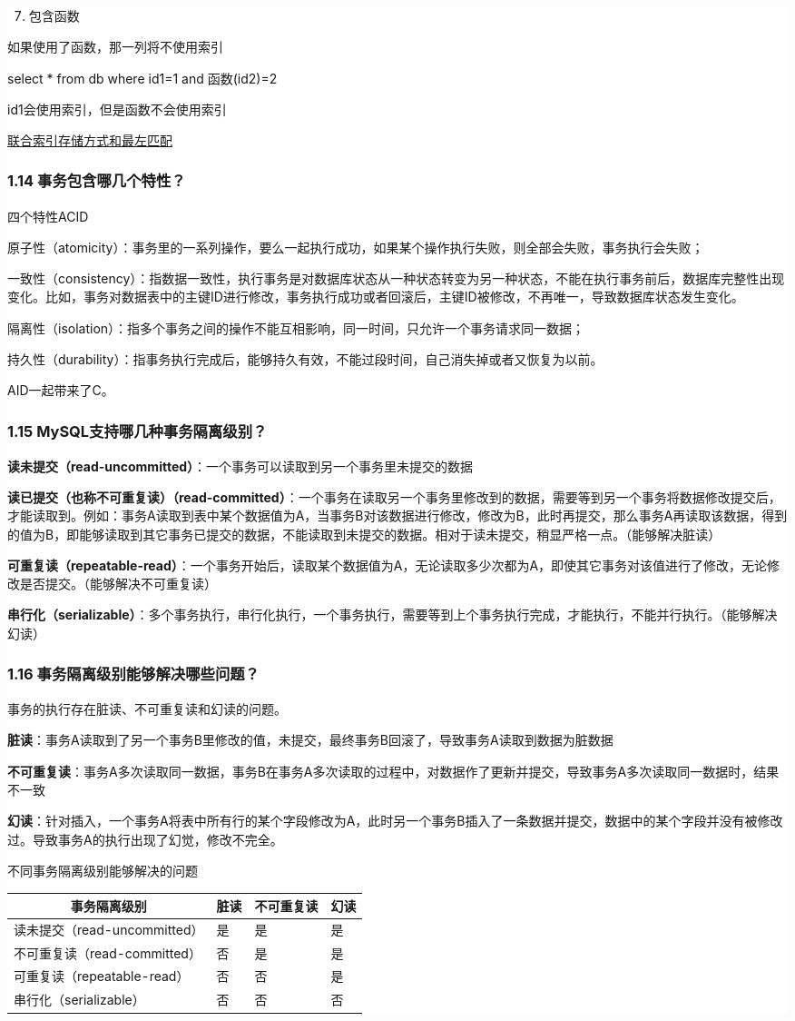 7) 包含函数

如果使用了函数，那一列将不使用索引

select * from db where id1=1 and 函数(id2)=2

id1会使用索引，但是函数不会使用索引

[联合索引存储方式和最左匹配](https://www.cnblogs.com/xuwc/p/14007766.html)


### 1.14 事务包含哪几个特性？

四个特性ACID

原子性（atomicity）：事务里的一系列操作，要么一起执行成功，如果某个操作执行失败，则全部会失败，事务执行会失败；

一致性（consistency）：指数据一致性，执行事务是对数据库状态从一种状态转变为另一种状态，不能在执行事务前后，数据库完整性出现变化。比如，事务对数据表中的主键ID进行修改，事务执行成功或者回滚后，主键ID被修改，不再唯一，导致数据库状态发生变化。

隔离性（isolation）：指多个事务之间的操作不能互相影响，同一时间，只允许一个事务请求同一数据；

持久性（durability）：指事务执行完成后，能够持久有效，不能过段时间，自己消失掉或者又恢复为以前。



AID一起带来了C。

### 1.15 MySQL支持哪几种事务隔离级别？

**读未提交（read-uncommitted）**：一个事务可以读取到另一个事务里未提交的数据

**读已提交（也称不可重复读）（read-committed）**：一个事务在读取另一个事务里修改到的数据，需要等到另一个事务将数据修改提交后，才能读取到。例如：事务A读取到表中某个数据值为A，当事务B对该数据进行修改，修改为B，此时再提交，那么事务A再读取该数据，得到的值为B，即能够读取到其它事务已提交的数据，不能读取到未提交的数据。相对于读未提交，稍显严格一点。（能够解决脏读）

**可重复读（repeatable-read）**：一个事务开始后，读取某个数据值为A，无论读取多少次都为A，即使其它事务对该值进行了修改，无论修改是否提交。（能够解决不可重复读）

**串行化（serializable）**：多个事务执行，串行化执行，一个事务执行，需要等到上个事务执行完成，才能执行，不能并行执行。（能够解决幻读）



### 1.16 事务隔离级别能够解决哪些问题？

事务的执行存在脏读、不可重复读和幻读的问题。

**脏读**：事务A读取到了另一个事务B里修改的值，未提交，最终事务B回滚了，导致事务A读取到数据为脏数据

**不可重复读**：事务A多次读取同一数据，事务B在事务A多次读取的过程中，对数据作了更新并提交，导致事务A多次读取同一数据时，结果不一致

**幻读**：针对插入，一个事务A将表中所有行的某个字段修改为A，此时另一个事务B插入了一条数据并提交，数据中的某个字段并没有被修改过。导致事务A的执行出现了幻觉，修改不完全。

不同事务隔离级别能够解决的问题

| 事务隔离级别                 | 脏读 | 不可重复读 | 幻读 |
| ---------------------------- | ---- | ---------- | ---- |
| 读未提交（read-uncommitted） | 是   | 是         | 是   |
| 不可重复读（read-committed） | 否   | 是         | 是   |
| 可重复读（repeatable-read）  | 否   | 否         | 是   |
| 串行化（serializable）       | 否   | 否         | 否   |
